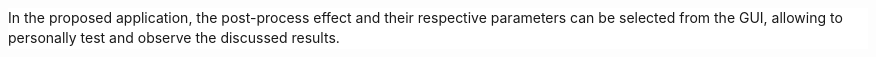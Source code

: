 In the proposed application, the post-process effect and their respective parameters can be selected from the GUI, allowing to personally test and observe the discussed results.
